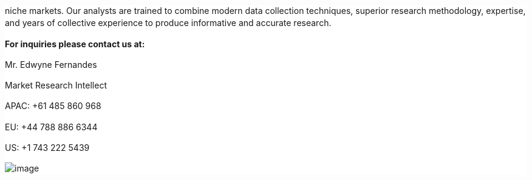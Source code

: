 niche markets. Our analysts are trained to combine modern data collection techniques, superior research methodology, expertise, and years of collective experience to produce informative and accurate research.</span></p><p><strong>For inquiries please contact us at:</strong></p><p>Mr. Edwyne Fernandes</p><p>Market Research Intellect</p><p>APAC: +61 485 860 968</p><p>EU: +44 788 886 6344</p><p>US: +1 743 222 5439</p>
![image](https://github.com/user-attachments/assets/b5857db6-6d78-46d6-9801-3f04f4a5f5c0)
